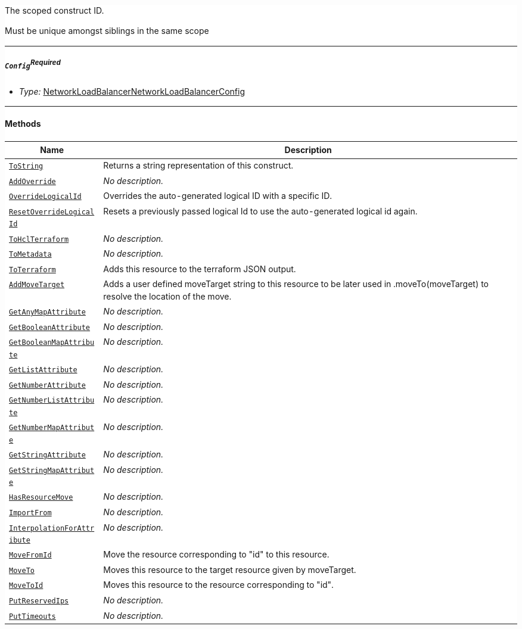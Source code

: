 The scoped construct ID.

Must be unique amongst siblings in the same scope

---

##### `Config`<sup>Required</sup> <a name="Config" id="rhizo-co-terraform-provider-oci.networkLoadBalancerNetworkLoadBalancer.NetworkLoadBalancerNetworkLoadBalancer.Initializer.parameter.config"></a>

- *Type:* <a href="#rhizo-co-terraform-provider-oci.networkLoadBalancerNetworkLoadBalancer.NetworkLoadBalancerNetworkLoadBalancerConfig">NetworkLoadBalancerNetworkLoadBalancerConfig</a>

---

#### Methods <a name="Methods" id="Methods"></a>

| **Name** | **Description** |
| --- | --- |
| <code><a href="#rhizo-co-terraform-provider-oci.networkLoadBalancerNetworkLoadBalancer.NetworkLoadBalancerNetworkLoadBalancer.toString">ToString</a></code> | Returns a string representation of this construct. |
| <code><a href="#rhizo-co-terraform-provider-oci.networkLoadBalancerNetworkLoadBalancer.NetworkLoadBalancerNetworkLoadBalancer.addOverride">AddOverride</a></code> | *No description.* |
| <code><a href="#rhizo-co-terraform-provider-oci.networkLoadBalancerNetworkLoadBalancer.NetworkLoadBalancerNetworkLoadBalancer.overrideLogicalId">OverrideLogicalId</a></code> | Overrides the auto-generated logical ID with a specific ID. |
| <code><a href="#rhizo-co-terraform-provider-oci.networkLoadBalancerNetworkLoadBalancer.NetworkLoadBalancerNetworkLoadBalancer.resetOverrideLogicalId">ResetOverrideLogicalId</a></code> | Resets a previously passed logical Id to use the auto-generated logical id again. |
| <code><a href="#rhizo-co-terraform-provider-oci.networkLoadBalancerNetworkLoadBalancer.NetworkLoadBalancerNetworkLoadBalancer.toHclTerraform">ToHclTerraform</a></code> | *No description.* |
| <code><a href="#rhizo-co-terraform-provider-oci.networkLoadBalancerNetworkLoadBalancer.NetworkLoadBalancerNetworkLoadBalancer.toMetadata">ToMetadata</a></code> | *No description.* |
| <code><a href="#rhizo-co-terraform-provider-oci.networkLoadBalancerNetworkLoadBalancer.NetworkLoadBalancerNetworkLoadBalancer.toTerraform">ToTerraform</a></code> | Adds this resource to the terraform JSON output. |
| <code><a href="#rhizo-co-terraform-provider-oci.networkLoadBalancerNetworkLoadBalancer.NetworkLoadBalancerNetworkLoadBalancer.addMoveTarget">AddMoveTarget</a></code> | Adds a user defined moveTarget string to this resource to be later used in .moveTo(moveTarget) to resolve the location of the move. |
| <code><a href="#rhizo-co-terraform-provider-oci.networkLoadBalancerNetworkLoadBalancer.NetworkLoadBalancerNetworkLoadBalancer.getAnyMapAttribute">GetAnyMapAttribute</a></code> | *No description.* |
| <code><a href="#rhizo-co-terraform-provider-oci.networkLoadBalancerNetworkLoadBalancer.NetworkLoadBalancerNetworkLoadBalancer.getBooleanAttribute">GetBooleanAttribute</a></code> | *No description.* |
| <code><a href="#rhizo-co-terraform-provider-oci.networkLoadBalancerNetworkLoadBalancer.NetworkLoadBalancerNetworkLoadBalancer.getBooleanMapAttribute">GetBooleanMapAttribute</a></code> | *No description.* |
| <code><a href="#rhizo-co-terraform-provider-oci.networkLoadBalancerNetworkLoadBalancer.NetworkLoadBalancerNetworkLoadBalancer.getListAttribute">GetListAttribute</a></code> | *No description.* |
| <code><a href="#rhizo-co-terraform-provider-oci.networkLoadBalancerNetworkLoadBalancer.NetworkLoadBalancerNetworkLoadBalancer.getNumberAttribute">GetNumberAttribute</a></code> | *No description.* |
| <code><a href="#rhizo-co-terraform-provider-oci.networkLoadBalancerNetworkLoadBalancer.NetworkLoadBalancerNetworkLoadBalancer.getNumberListAttribute">GetNumberListAttribute</a></code> | *No description.* |
| <code><a href="#rhizo-co-terraform-provider-oci.networkLoadBalancerNetworkLoadBalancer.NetworkLoadBalancerNetworkLoadBalancer.getNumberMapAttribute">GetNumberMapAttribute</a></code> | *No description.* |
| <code><a href="#rhizo-co-terraform-provider-oci.networkLoadBalancerNetworkLoadBalancer.NetworkLoadBalancerNetworkLoadBalancer.getStringAttribute">GetStringAttribute</a></code> | *No description.* |
| <code><a href="#rhizo-co-terraform-provider-oci.networkLoadBalancerNetworkLoadBalancer.NetworkLoadBalancerNetworkLoadBalancer.getStringMapAttribute">GetStringMapAttribute</a></code> | *No description.* |
| <code><a href="#rhizo-co-terraform-provider-oci.networkLoadBalancerNetworkLoadBalancer.NetworkLoadBalancerNetworkLoadBalancer.hasResourceMove">HasResourceMove</a></code> | *No description.* |
| <code><a href="#rhizo-co-terraform-provider-oci.networkLoadBalancerNetworkLoadBalancer.NetworkLoadBalancerNetworkLoadBalancer.importFrom">ImportFrom</a></code> | *No description.* |
| <code><a href="#rhizo-co-terraform-provider-oci.networkLoadBalancerNetworkLoadBalancer.NetworkLoadBalancerNetworkLoadBalancer.interpolationForAttribute">InterpolationForAttribute</a></code> | *No description.* |
| <code><a href="#rhizo-co-terraform-provider-oci.networkLoadBalancerNetworkLoadBalancer.NetworkLoadBalancerNetworkLoadBalancer.moveFromId">MoveFromId</a></code> | Move the resource corresponding to "id" to this resource. |
| <code><a href="#rhizo-co-terraform-provider-oci.networkLoadBalancerNetworkLoadBalancer.NetworkLoadBalancerNetworkLoadBalancer.moveTo">MoveTo</a></code> | Moves this resource to the target resource given by moveTarget. |
| <code><a href="#rhizo-co-terraform-provider-oci.networkLoadBalancerNetworkLoadBalancer.NetworkLoadBalancerNetworkLoadBalancer.moveToId">MoveToId</a></code> | Moves this resource to the resource corresponding to "id". |
| <code><a href="#rhizo-co-terraform-provider-oci.networkLoadBalancerNetworkLoadBalancer.NetworkLoadBalancerNetworkLoadBalancer.putReservedIps">PutReservedIps</a></code> | *No description.* |
| <code><a href="#rhizo-co-terraform-provider-oci.networkLoadBalancerNetworkLoadBalancer.NetworkLoadBalancerNetworkLoadBalancer.putTimeouts">PutTimeouts</a></code> | *No description.* |
